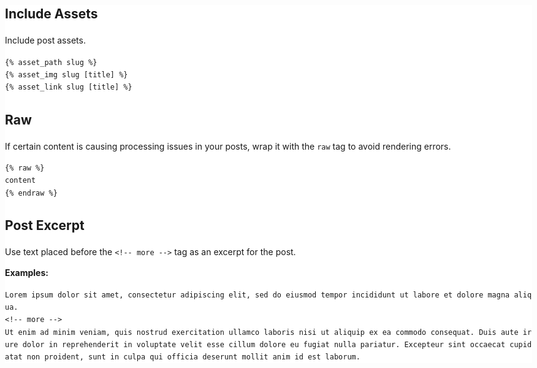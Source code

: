 ## Include Assets

Include post assets.

```
{% asset_path slug %}
{% asset_img slug [title] %}
{% asset_link slug [title] %}
```

## Raw

If certain content is causing processing issues in your posts, wrap it with the `raw` tag to avoid rendering errors.

```
{% raw %}
content
{% endraw %}
```

## Post Excerpt

Use text placed before the `<!-- more -->` tag as an excerpt for the post.

**Examples:**

```
Lorem ipsum dolor sit amet, consectetur adipiscing elit, sed do eiusmod tempor incididunt ut labore et dolore magna aliqua.
<!-- more -->
Ut enim ad minim veniam, quis nostrud exercitation ullamco laboris nisi ut aliquip ex ea commodo consequat. Duis aute irure dolor in reprehenderit in voluptate velit esse cillum dolore eu fugiat nulla pariatur. Excepteur sint occaecat cupidatat non proident, sunt in culpa qui officia deserunt mollit anim id est laborum.
```
